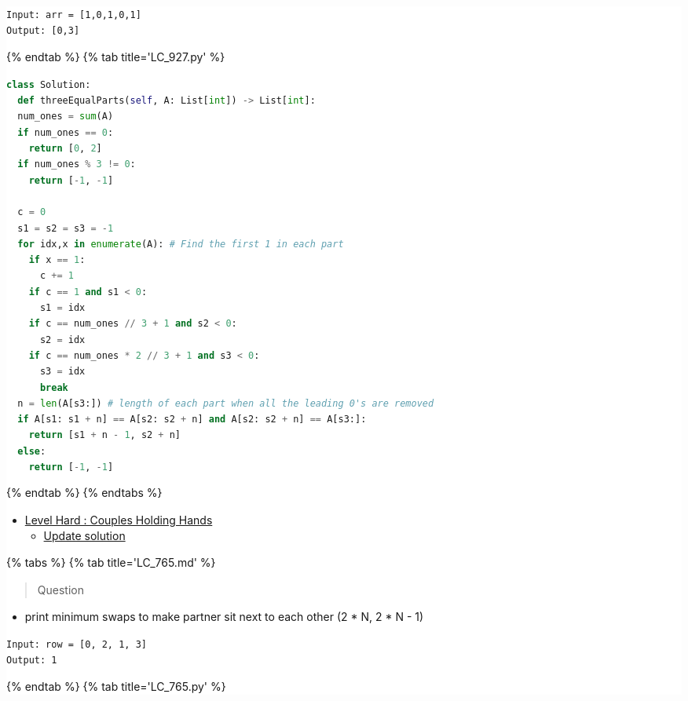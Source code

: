 ```txt
Input: arr = [1,0,1,0,1]
Output: [0,3]
```

{% endtab %}
{% tab title='LC_927.py' %}

```py
class Solution:
  def threeEqualParts(self, A: List[int]) -> List[int]:
  num_ones = sum(A)
  if num_ones == 0:
    return [0, 2]
  if num_ones % 3 != 0:
    return [-1, -1]

  c = 0
  s1 = s2 = s3 = -1
  for idx,x in enumerate(A): # Find the first 1 in each part
    if x == 1:
      c += 1
    if c == 1 and s1 < 0:
      s1 = idx
    if c == num_ones // 3 + 1 and s2 < 0:
      s2 = idx
    if c == num_ones * 2 // 3 + 1 and s3 < 0:
      s3 = idx
      break
  n = len(A[s3:]) # length of each part when all the leading 0's are removed
  if A[s1: s1 + n] == A[s2: s2 + n] and A[s2: s2 + n] == A[s3:]:
    return [s1 + n - 1, s2 + n]
  else:
    return [-1, -1]
```

{% endtab %}
{% endtabs %}

* [Level Hard : Couples Holding Hands](https://leetcode.com/problems/couples-holding-hands)
  * [Update solution](https://github.com/seanhwangg/algorithm/edit/main/method/greedy/greedy/LC_765.md)

{% tabs %}
{% tab title='LC_765.md' %}

> Question

* print minimum swaps to make partner sit next to each other (2 \* N, 2 \* N - 1)

```txt
Input: row = [0, 2, 1, 3]
Output: 1
```

{% endtab %}
{% tab title='LC_765.py' %}


[//]: # (BJ_5032)
[//]: # (BJ_14790)